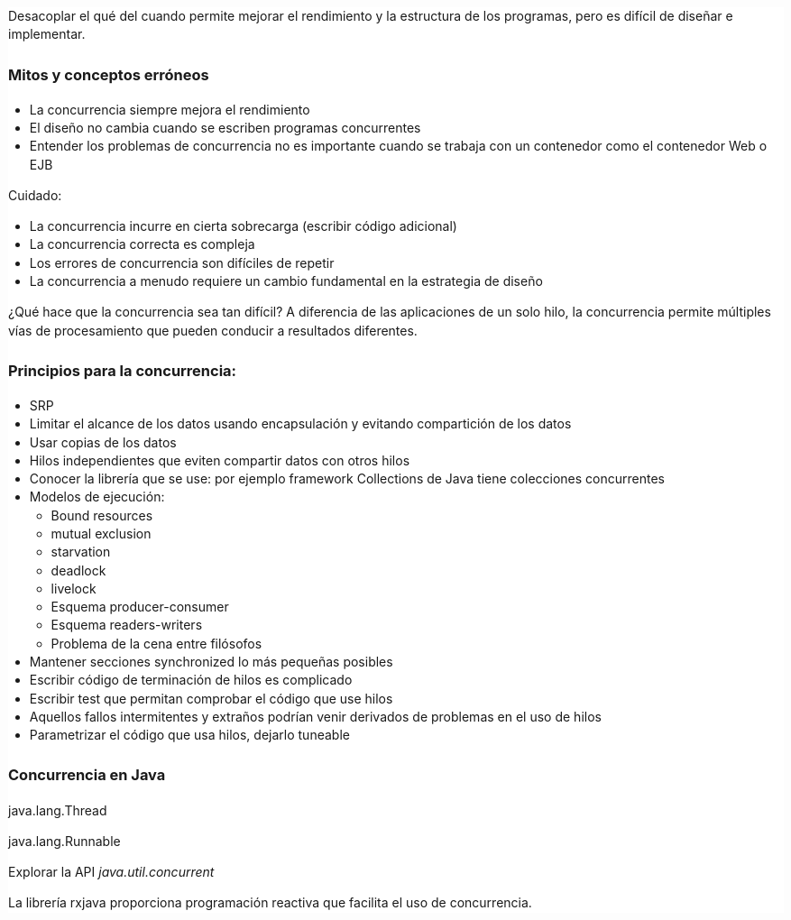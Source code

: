 Desacoplar el qué del cuando permite mejorar el rendimiento y la estructura de los programas, pero es difícil de diseñar e implementar.


### Mitos y conceptos erróneos

- La concurrencia siempre mejora el rendimiento
- El diseño no cambia cuando se escriben programas concurrentes
- Entender los problemas de concurrencia no es importante cuando se trabaja con un contenedor como el contenedor Web o EJB

Cuidado:

* La concurrencia incurre en cierta sobrecarga (escribir código adicional)
* La concurrencia correcta es compleja
* Los errores de concurrencia son difíciles de repetir
* La concurrencia a menudo requiere un cambio fundamental en la estrategia de diseño

¿Qué hace que la concurrencia sea tan difícil? A diferencia de las aplicaciones de un solo hilo, la concurrencia permite múltiples vías de procesamiento que pueden conducir a resultados diferentes.


### Principios para la concurrencia:

* SRP
* Limitar el alcance de los datos usando encapsulación y evitando compartición de los datos
* Usar copias de los datos
* Hilos independientes que eviten compartir datos con otros hilos
* Conocer la librería que se use: por ejemplo framework Collections de Java tiene colecciones concurrentes
* Modelos de ejecución:
    * Bound resources
    * mutual exclusion
    * starvation
    * deadlock
    * livelock
    * Esquema producer-consumer
    * Esquema readers-writers
    * Problema de la cena entre filósofos
* Mantener secciones synchronized lo más pequeñas posibles
* Escribir código de terminación de hilos es complicado
* Escribir test que permitan comprobar el código que use hilos
* Aquellos fallos intermitentes y extraños podrían venir derivados de problemas en el uso de hilos
* Parametrizar el código que usa hilos, dejarlo tuneable


### Concurrencia en Java

java.lang.Thread

java.lang.Runnable

Explorar la API _java.util.concurrent_

La librería rxjava proporciona programación reactiva que facilita el uso de concurrencia.
